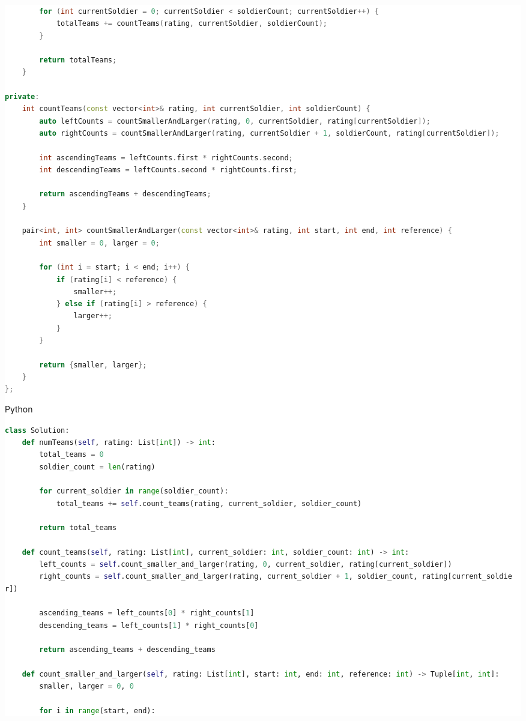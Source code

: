 ```C++ []
        for (int currentSoldier = 0; currentSoldier < soldierCount; currentSoldier++) {
            totalTeams += countTeams(rating, currentSoldier, soldierCount);
        }

        return totalTeams;
    }

private:
    int countTeams(const vector<int>& rating, int currentSoldier, int soldierCount) {
        auto leftCounts = countSmallerAndLarger(rating, 0, currentSoldier, rating[currentSoldier]);
        auto rightCounts = countSmallerAndLarger(rating, currentSoldier + 1, soldierCount, rating[currentSoldier]);

        int ascendingTeams = leftCounts.first * rightCounts.second;
        int descendingTeams = leftCounts.second * rightCounts.first;

        return ascendingTeams + descendingTeams;
    }

    pair<int, int> countSmallerAndLarger(const vector<int>& rating, int start, int end, int reference) {
        int smaller = 0, larger = 0;

        for (int i = start; i < end; i++) {
            if (rating[i] < reference) {
                smaller++;
            } else if (rating[i] > reference) {
                larger++;
            }
        }

        return {smaller, larger};
    }
};
```
Python
```Python []
class Solution:
    def numTeams(self, rating: List[int]) -> int:
        total_teams = 0
        soldier_count = len(rating)

        for current_soldier in range(soldier_count):
            total_teams += self.count_teams(rating, current_soldier, soldier_count)

        return total_teams

    def count_teams(self, rating: List[int], current_soldier: int, soldier_count: int) -> int:
        left_counts = self.count_smaller_and_larger(rating, 0, current_soldier, rating[current_soldier])
        right_counts = self.count_smaller_and_larger(rating, current_soldier + 1, soldier_count, rating[current_soldier])

        ascending_teams = left_counts[0] * right_counts[1]
        descending_teams = left_counts[1] * right_counts[0]

        return ascending_teams + descending_teams

    def count_smaller_and_larger(self, rating: List[int], start: int, end: int, reference: int) -> Tuple[int, int]:
        smaller, larger = 0, 0

        for i in range(start, end):
```